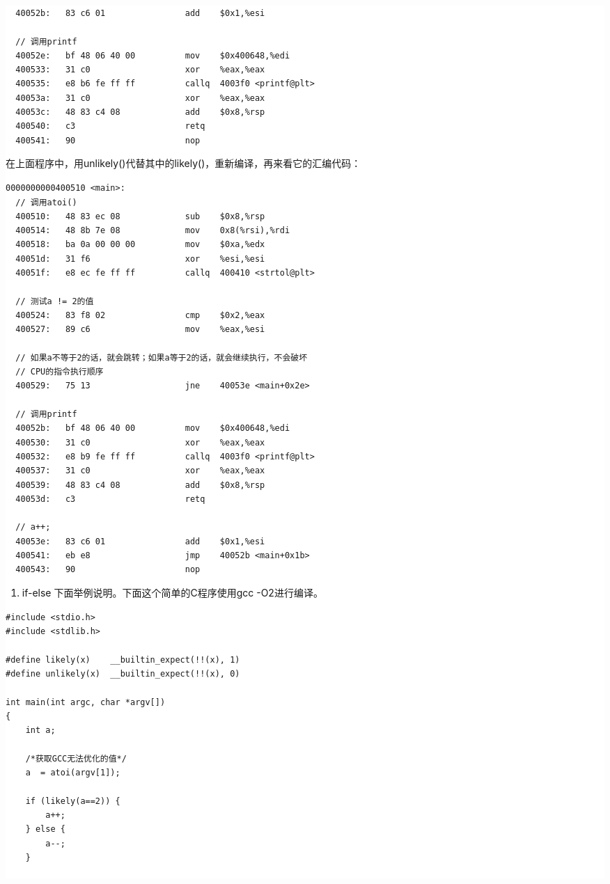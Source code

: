 ```
  40052b:	83 c6 01             	add    $0x1,%esi
 
  // 调用printf
  40052e:	bf 48 06 40 00       	mov    $0x400648,%edi
  400533:	31 c0                	xor    %eax,%eax
  400535:	e8 b6 fe ff ff       	callq  4003f0 <printf@plt>
  40053a:	31 c0                	xor    %eax,%eax
  40053c:	48 83 c4 08          	add    $0x8,%rsp
  400540:	c3                   	retq   
  400541:	90                   	nop
  ```
在上面程序中，用unlikely()代替其中的likely()，重新编译，再来看它的汇编代码：
```
0000000000400510 <main>:
  // 调用atoi()
  400510:	48 83 ec 08          	sub    $0x8,%rsp
  400514:	48 8b 7e 08          	mov    0x8(%rsi),%rdi
  400518:	ba 0a 00 00 00       	mov    $0xa,%edx
  40051d:	31 f6                	xor    %esi,%esi
  40051f:	e8 ec fe ff ff       	callq  400410 <strtol@plt>
 
  // 测试a != 2的值
  400524:	83 f8 02             	cmp    $0x2,%eax
  400527:	89 c6                	mov    %eax,%esi
 
  // 如果a不等于2的话，就会跳转；如果a等于2的话，就会继续执行，不会破坏
  // CPU的指令执行顺序
  400529:	75 13                	jne    40053e <main+0x2e>
 
  // 调用printf
  40052b:	bf 48 06 40 00       	mov    $0x400648,%edi
  400530:	31 c0                	xor    %eax,%eax
  400532:	e8 b9 fe ff ff       	callq  4003f0 <printf@plt>
  400537:	31 c0                	xor    %eax,%eax
  400539:	48 83 c4 08          	add    $0x8,%rsp
  40053d:	c3                   	retq   
  
  // a++;
  40053e:	83 c6 01             	add    $0x1,%esi
  400541:	eb e8                	jmp    40052b <main+0x1b>
  400543:	90                   	nop
  ```
1.  if-else
下面举例说明。下面这个简单的C程序使用gcc -O2进行编译。
```
#include <stdio.h>
#include <stdlib.h>
 
#define likely(x)    __builtin_expect(!!(x), 1)
#define unlikely(x)  __builtin_expect(!!(x), 0)
 
int main(int argc, char *argv[])
{
    int a;
 
    /*获取GCC无法优化的值*/
    a  = atoi(argv[1]);
 
    if (likely(a==2)) {
        a++;
    } else {
        a--;
    }
 
```